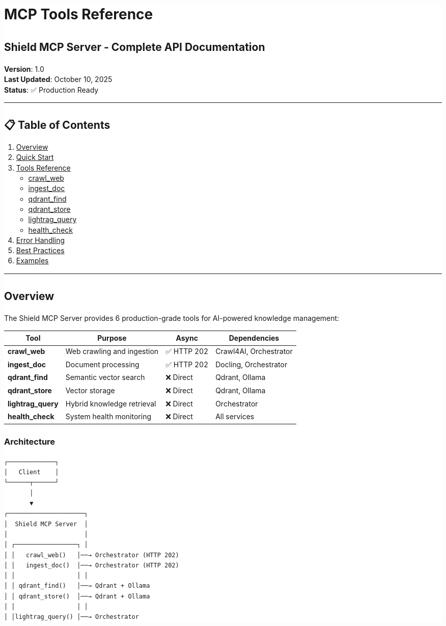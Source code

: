 # MCP Tools Reference
## Shield MCP Server - Complete API Documentation

**Version**: 1.0  
**Last Updated**: October 10, 2025  
**Status**: ✅ Production Ready

---

## 📋 Table of Contents

1. [Overview](#overview)
2. [Quick Start](#quick-start)
3. [Tools Reference](#tools-reference)
   - [crawl_web](#1-crawl_web)
   - [ingest_doc](#2-ingest_doc)
   - [qdrant_find](#3-qdrant_find)
   - [qdrant_store](#4-qdrant_store)
   - [lightrag_query](#5-lightrag_query)
   - [health_check](#6-health_check)
4. [Error Handling](#error-handling)
5. [Best Practices](#best-practices)
6. [Examples](#examples)

---

## Overview

The Shield MCP Server provides 6 production-grade tools for AI-powered knowledge management:

| Tool | Purpose | Async | Dependencies |
|------|---------|-------|--------------|
| **crawl_web** | Web crawling and ingestion | ✅ HTTP 202 | Crawl4AI, Orchestrator |
| **ingest_doc** | Document processing | ✅ HTTP 202 | Docling, Orchestrator |
| **qdrant_find** | Semantic vector search | ❌ Direct | Qdrant, Ollama |
| **qdrant_store** | Vector storage | ❌ Direct | Qdrant, Ollama |
| **lightrag_query** | Hybrid knowledge retrieval | ❌ Direct | Orchestrator |
| **health_check** | System health monitoring | ❌ Direct | All services |

### Architecture

```
┌─────────────┐
│   Client    │
└──────┬──────┘
       │
       ▼
┌─────────────────────┐
│  Shield MCP Server  │
│                     │
│ ┌─────────────────┐ │
│ │   crawl_web()   │──→ Orchestrator (HTTP 202)
│ │   ingest_doc()  │──→ Orchestrator (HTTP 202)
│ │                 │ │
│ │ qdrant_find()   │──→ Qdrant + Ollama
│ │ qdrant_store()  │──→ Qdrant + Ollama
│ │                 │ │
│ │lightrag_query() │──→ Orchestrator
```